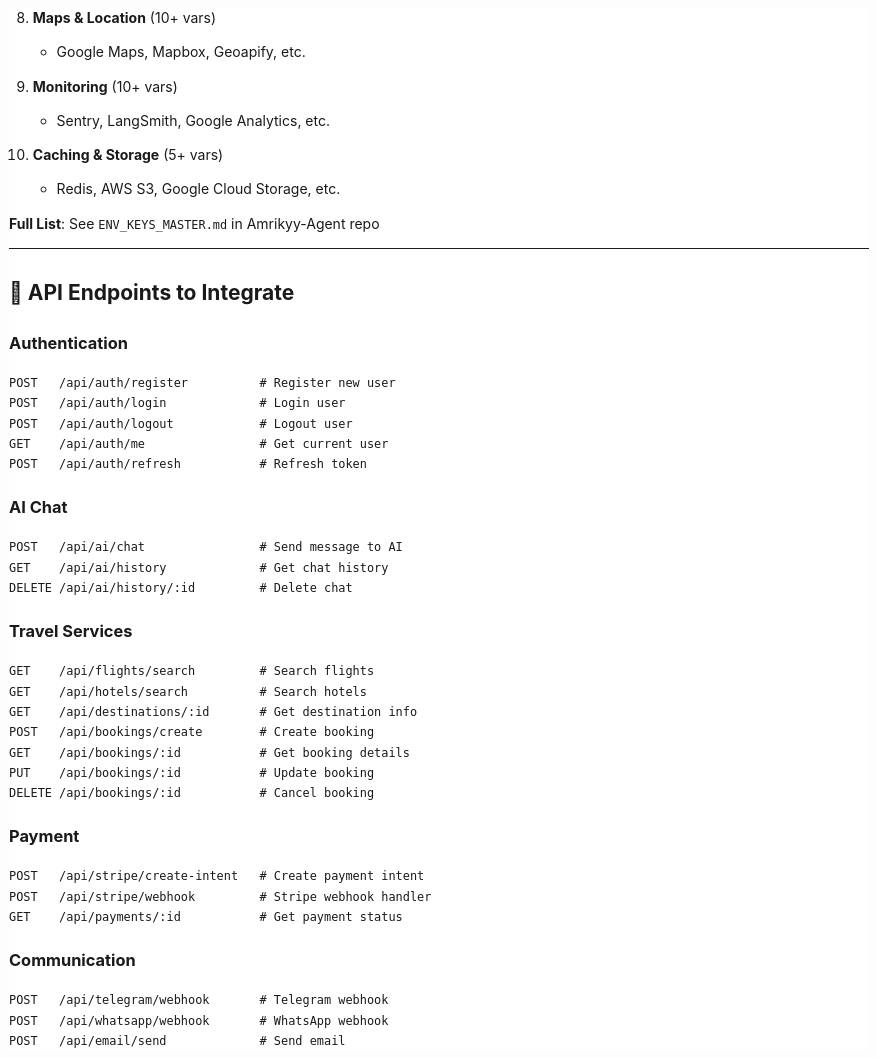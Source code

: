 8. **Maps & Location** (10+ vars)
   - Google Maps, Mapbox, Geoapify, etc.

9. **Monitoring** (10+ vars)
   - Sentry, LangSmith, Google Analytics, etc.

10. **Caching & Storage** (5+ vars)
    - Redis, AWS S3, Google Cloud Storage, etc.

**Full List**: See `ENV_KEYS_MASTER.md` in Amrikyy-Agent repo

---

## 📡 API Endpoints to Integrate

### Authentication
```
POST   /api/auth/register          # Register new user
POST   /api/auth/login             # Login user
POST   /api/auth/logout            # Logout user
GET    /api/auth/me                # Get current user
POST   /api/auth/refresh           # Refresh token
```

### AI Chat
```
POST   /api/ai/chat                # Send message to AI
GET    /api/ai/history             # Get chat history
DELETE /api/ai/history/:id         # Delete chat
```

### Travel Services
```
GET    /api/flights/search         # Search flights
GET    /api/hotels/search          # Search hotels
GET    /api/destinations/:id       # Get destination info
POST   /api/bookings/create        # Create booking
GET    /api/bookings/:id           # Get booking details
PUT    /api/bookings/:id           # Update booking
DELETE /api/bookings/:id           # Cancel booking
```

### Payment
```
POST   /api/stripe/create-intent   # Create payment intent
POST   /api/stripe/webhook         # Stripe webhook handler
GET    /api/payments/:id           # Get payment status
```

### Communication
```
POST   /api/telegram/webhook       # Telegram webhook
POST   /api/whatsapp/webhook       # WhatsApp webhook
POST   /api/email/send             # Send email
```
